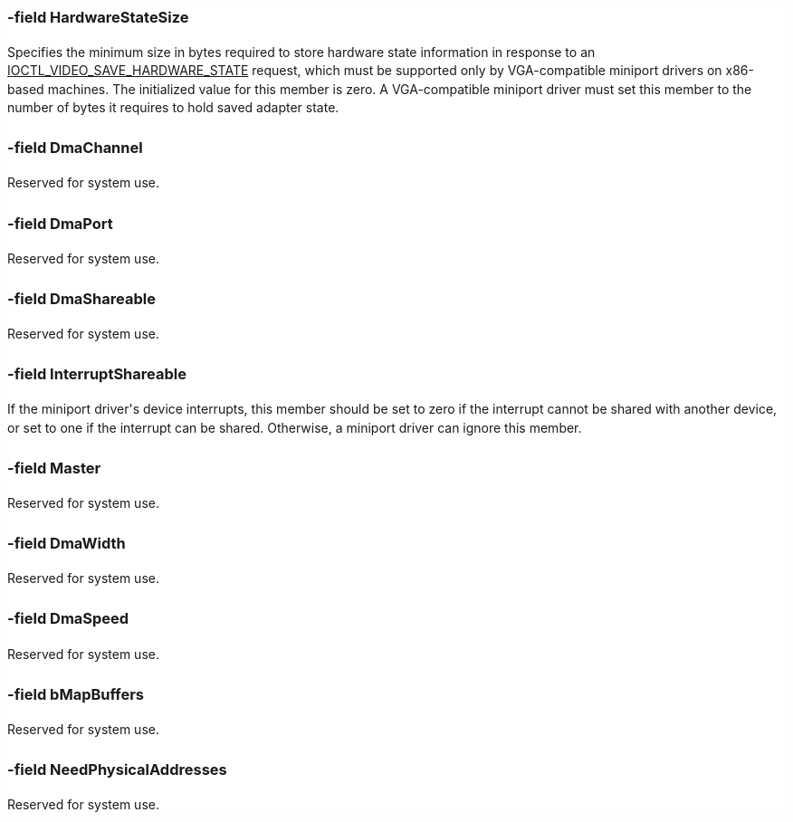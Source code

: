 
### -field HardwareStateSize

Specifies the minimum size in bytes required to store hardware state information in response to an <a href="https://docs.microsoft.com/windows-hardware/drivers/ddi/ntddvdeo/ni-ntddvdeo-ioctl_video_save_hardware_state">IOCTL_VIDEO_SAVE_HARDWARE_STATE</a> request, which must be supported only by VGA-compatible miniport drivers on x86-based machines. The initialized value for this member is zero. A VGA-compatible miniport driver must set this member to the number of bytes it requires to hold saved adapter state.


### -field DmaChannel

Reserved for system use.


### -field DmaPort

Reserved for system use.


### -field DmaShareable

Reserved for system use.


### -field InterruptShareable

If the miniport driver's device interrupts, this member should be set to zero if the interrupt cannot be shared with another device, or set to one if the interrupt can be shared. Otherwise, a miniport driver can ignore this member.


### -field Master

Reserved for system use.


### -field DmaWidth

Reserved for system use.


### -field DmaSpeed

Reserved for system use.


### -field bMapBuffers

Reserved for system use.


### -field NeedPhysicalAddresses

Reserved for system use.


